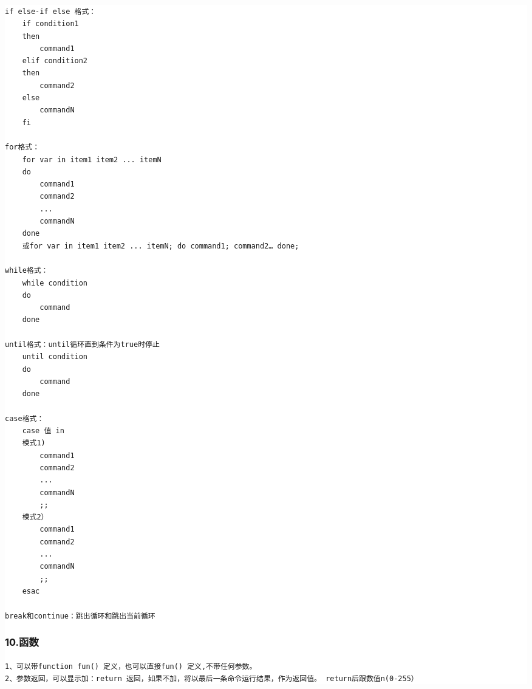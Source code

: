 	if else-if else 格式：
		if condition1
		then
			command1
		elif condition2 
		then 
			command2
		else
			commandN
		fi

	for格式：
		for var in item1 item2 ... itemN
		do
			command1
			command2
			...
			commandN
		done
		或for var in item1 item2 ... itemN; do command1; command2… done;
	
	while格式：
		while condition
		do
			command
		done
		
	until格式：until循环直到条件为true时停止
		until condition
		do
			command
		done
		
	case格式：
		case 值 in
		模式1)
			command1
			command2
			...
			commandN
			;;
		模式2）
			command1
			command2
			...
			commandN
			;;
		esac
		
	break和continue：跳出循环和跳出当前循环
### 10.函数
	1、可以带function fun() 定义，也可以直接fun() 定义,不带任何参数。
	2、参数返回，可以显示加：return 返回，如果不加，将以最后一条命令运行结果，作为返回值。 return后跟数值n(0-255）
	